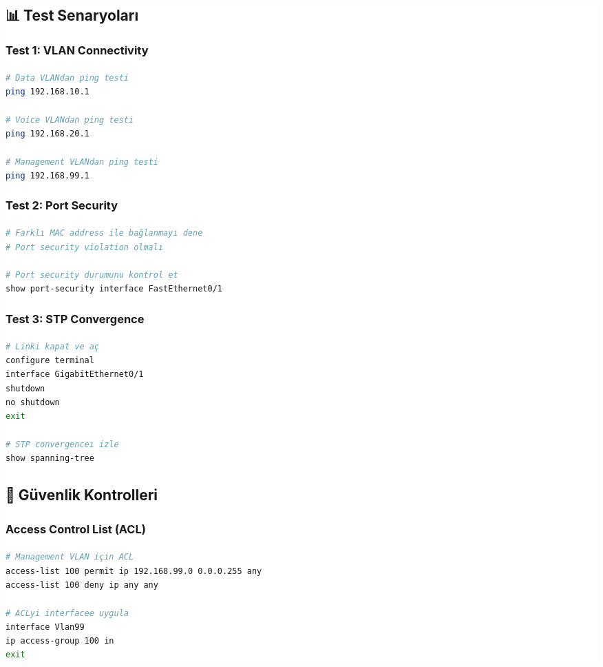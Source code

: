 ## 📊 Test Senaryoları

### Test 1: VLAN Connectivity
```bash
# Data VLANdan ping testi
ping 192.168.10.1

# Voice VLANdan ping testi
ping 192.168.20.1

# Management VLANdan ping testi
ping 192.168.99.1
```

### Test 2: Port Security
```bash
# Farklı MAC address ile bağlanmayı dene
# Port security violation olmalı

# Port security durumunu kontrol et
show port-security interface FastEthernet0/1
```

### Test 3: STP Convergence
```bash
# Linki kapat ve aç
configure terminal
interface GigabitEthernet0/1
shutdown
no shutdown
exit

# STP convergenceı izle
show spanning-tree
```

## 🔐 Güvenlik Kontrolleri

### Access Control List (ACL)

```bash
# Management VLAN için ACL
access-list 100 permit ip 192.168.99.0 0.0.0.255 any
access-list 100 deny ip any any

# ACLyi interfacee uygula
interface Vlan99
ip access-group 100 in
exit
```
